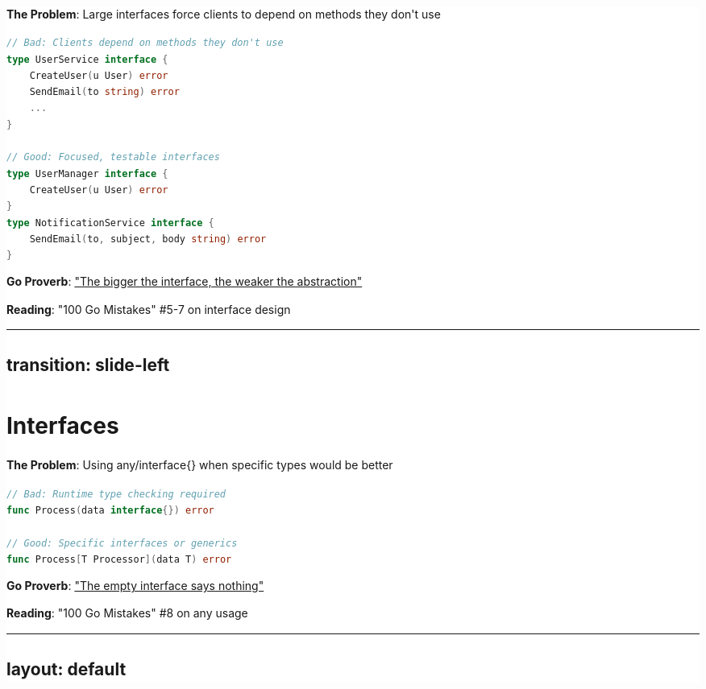 **The Problem**: Large interfaces force clients to depend on methods they don't use

```go
// Bad: Clients depend on methods they don't use
type UserService interface {
    CreateUser(u User) error
    SendEmail(to string) error
    ...
}

// Good: Focused, testable interfaces
type UserManager interface {
    CreateUser(u User) error
}
type NotificationService interface {
    SendEmail(to, subject, body string) error
}
```

**Go Proverb**: ["The bigger the interface, the weaker the abstraction"](https://go-proverbs.github.io/)

**Reading**: "100 Go Mistakes" #5-7 on interface design



---
transition: slide-left
---

# Interfaces

**The Problem**: Using any/interface{} when specific types would be better

```go
// Bad: Runtime type checking required
func Process(data interface{}) error

// Good: Specific interfaces or generics
func Process[T Processor](data T) error
```

**Go Proverb**: ["The empty interface says nothing"](https://go-proverbs.github.io/)

**Reading**: "100 Go Mistakes" #8 on any usage



---
layout: default
---

<div class="flex justify-center">